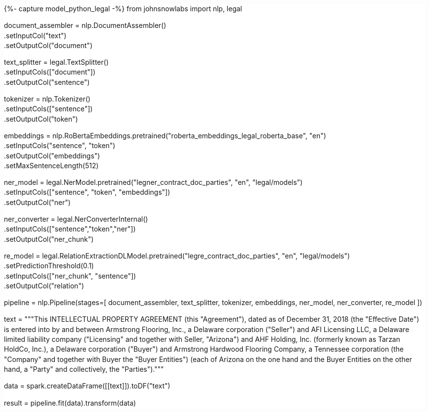 {%- capture model_python_legal -%}
from johnsnowlabs import nlp, legal

document_assembler = nlp.DocumentAssembler()\
  .setInputCol("text")\
  .setOutputCol("document")

text_splitter = legal.TextSplitter()\
    .setInputCols(["document"])\
    .setOutputCol("sentence")

tokenizer = nlp.Tokenizer()\
    .setInputCols(["sentence"])\
    .setOutputCol("token")

embeddings = nlp.RoBertaEmbeddings.pretrained("roberta_embeddings_legal_roberta_base", "en") \
    .setInputCols("sentence", "token") \
    .setOutputCol("embeddings")\
    .setMaxSentenceLength(512)

ner_model = legal.NerModel.pretrained("legner_contract_doc_parties", "en", "legal/models")\
    .setInputCols(["sentence", "token", "embeddings"])\
    .setOutputCol("ner")

ner_converter = legal.NerConverterInternal()\
    .setInputCols(["sentence","token","ner"])\
    .setOutputCol("ner_chunk")

re_model = legal.RelationExtractionDLModel.pretrained("legre_contract_doc_parties", "en", "legal/models")\
    .setPredictionThreshold(0.1)\
    .setInputCols(["ner_chunk", "sentence"])\
    .setOutputCol("relation")

pipeline = nlp.Pipeline(stages=[
        document_assembler,
        text_splitter,
        tokenizer,
        embeddings,
        ner_model,
        ner_converter,
        re_model
        ])

text = """This INTELLECTUAL PROPERTY AGREEMENT (this "Agreement"), dated as of December 31, 2018 (the "Effective Date") is entered into by and between Armstrong Flooring, Inc., a Delaware corporation ("Seller") and AFI Licensing LLC, a Delaware limited liability company ("Licensing" and together with Seller, "Arizona") and AHF Holding, Inc. (formerly known as Tarzan HoldCo, Inc.), a Delaware corporation ("Buyer") and Armstrong Hardwood Flooring Company, a Tennessee corporation (the "Company" and together with Buyer the "Buyer Entities") (each of Arizona on the one hand and the Buyer Entities on the other hand, a "Party" and collectively, the "Parties")."""

data = spark.createDataFrame([[text]]).toDF("text")

result = pipeline.fit(data).transform(data)
